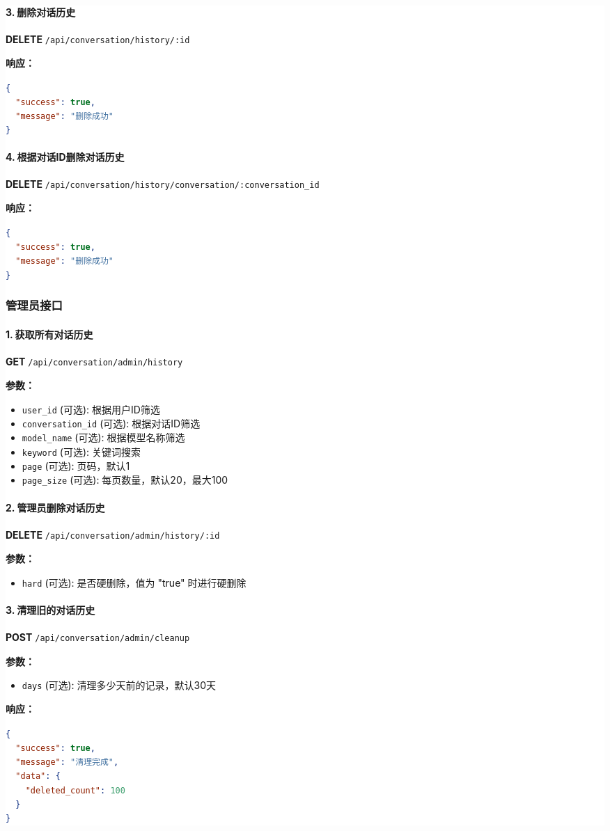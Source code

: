 #### 3. 删除对话历史

**DELETE** `/api/conversation/history/:id`

**响应：**
```json
{
  "success": true,
  "message": "删除成功"
}
```

#### 4. 根据对话ID删除对话历史

**DELETE** `/api/conversation/history/conversation/:conversation_id`

**响应：**
```json
{
  "success": true,
  "message": "删除成功"
}
```

### 管理员接口

#### 1. 获取所有对话历史

**GET** `/api/conversation/admin/history`

**参数：**
- `user_id` (可选): 根据用户ID筛选
- `conversation_id` (可选): 根据对话ID筛选
- `model_name` (可选): 根据模型名称筛选
- `keyword` (可选): 关键词搜索
- `page` (可选): 页码，默认1
- `page_size` (可选): 每页数量，默认20，最大100

#### 2. 管理员删除对话历史

**DELETE** `/api/conversation/admin/history/:id`

**参数：**
- `hard` (可选): 是否硬删除，值为 "true" 时进行硬删除

#### 3. 清理旧的对话历史

**POST** `/api/conversation/admin/cleanup`

**参数：**
- `days` (可选): 清理多少天前的记录，默认30天

**响应：**
```json
{
  "success": true,
  "message": "清理完成",
  "data": {
    "deleted_count": 100
  }
}
```
